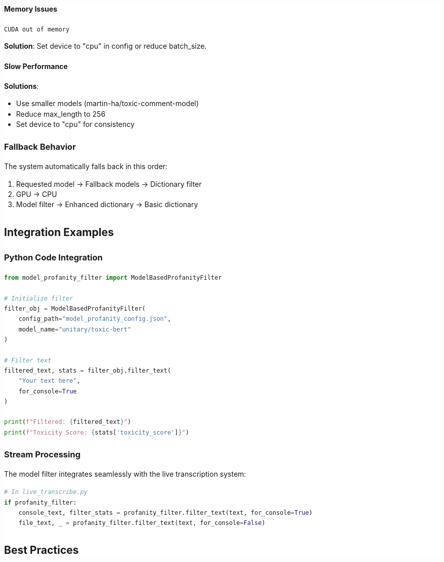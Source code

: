 #### Memory Issues
```
CUDA out of memory
```
**Solution**: Set device to "cpu" in config or reduce batch_size.

#### Slow Performance
**Solutions**:
- Use smaller models (martin-ha/toxic-comment-model)
- Reduce max_length to 256
- Set device to "cpu" for consistency

### Fallback Behavior
The system automatically falls back in this order:
1. Requested model → Fallback models → Dictionary filter
2. GPU → CPU
3. Model filter → Enhanced dictionary → Basic dictionary

## Integration Examples

### Python Code Integration
```python
from model_profanity_filter import ModelBasedProfanityFilter

# Initialize filter
filter_obj = ModelBasedProfanityFilter(
    config_path="model_profanity_config.json",
    model_name="unitary/toxic-bert"
)

# Filter text
filtered_text, stats = filter_obj.filter_text(
    "Your text here", 
    for_console=True
)

print(f"Filtered: {filtered_text}")
print(f"Toxicity Score: {stats['toxicity_score']}")
```

### Stream Processing
The model filter integrates seamlessly with the live transcription system:

```python
# In live_transcribe.py
if profanity_filter:
    console_text, filter_stats = profanity_filter.filter_text(text, for_console=True)
    file_text, _ = profanity_filter.filter_text(text, for_console=False)
```

## Best Practices
